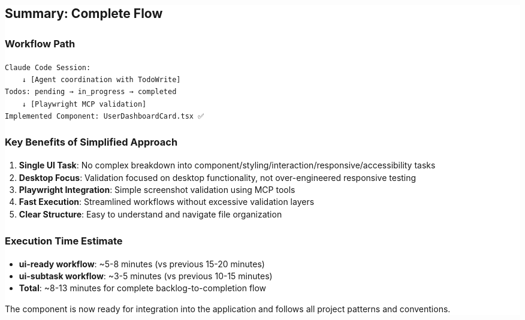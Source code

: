 
## Summary: Complete Flow

### Workflow Path

```
Claude Code Session:
    ↓ [Agent coordination with TodoWrite]
Todos: pending → in_progress → completed
    ↓ [Playwright MCP validation]
Implemented Component: UserDashboardCard.tsx ✅
```

### Key Benefits of Simplified Approach

1. **Single UI Task**: No complex breakdown into component/styling/interaction/responsive/accessibility tasks
2. **Desktop Focus**: Validation focused on desktop functionality, not over-engineered responsive testing
3. **Playwright Integration**: Simple screenshot validation using MCP tools
4. **Fast Execution**: Streamlined workflows without excessive validation layers
5. **Clear Structure**: Easy to understand and navigate file organization

### Execution Time Estimate

- **ui-ready workflow**: ~5-8 minutes (vs previous 15-20 minutes)
- **ui-subtask workflow**: ~3-5 minutes (vs previous 10-15 minutes)
- **Total**: ~8-13 minutes for complete backlog-to-completion flow

The component is now ready for integration into the application and follows all project patterns and conventions.
